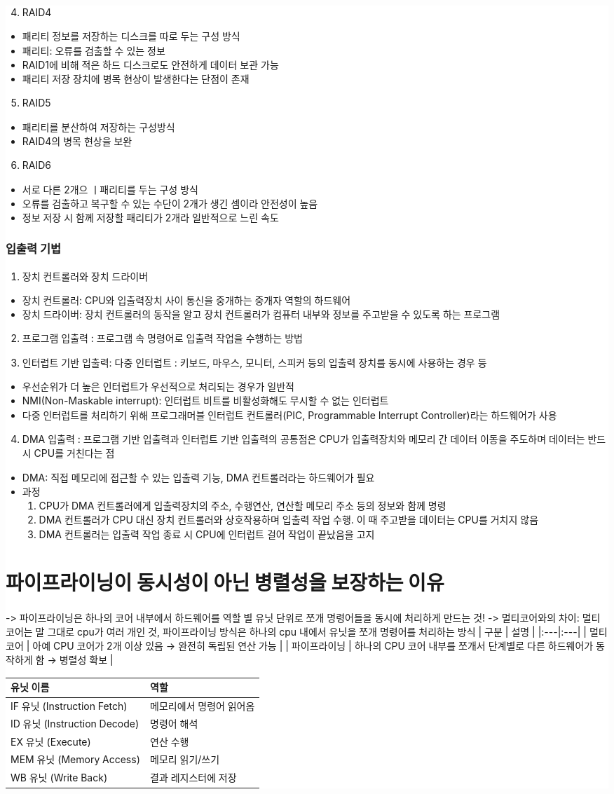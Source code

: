 4. RAID4
  - 패리티 정보를 저장하는 디스크를 따로 두는 구성 방식
  - 패리티: 오류를 검출할 수 있는 정보
  - RAID1에 비해 적은 하드 디스크로도 안전하게 데이터 보관 가능
  - 패리티 저장 장치에 병목 현상이 발생한다는 단점이 존재

5. RAID5
  - 패리티를 분산하여 저장하는 구성방식
  - RAID4의 병목 현상을 보완

6. RAID6
  - 서로 다른 2개으 ㅣ패리티를 두는 구성 방식
  - 오류를 검출하고 복구할 수 있는 수단이 2개가 생긴 셈이라 안전성이 높음
  - 정보 저장 시 함께 저장할 패리티가 2개라 일반적으로 느린 속도

### 입출력 기법
1. 장치 컨트롤러와 장치 드라이버
  - 장치 컨트롤러: CPU와 입출력장치 사이 통신을 중개하는 중개자 역할의 하드웨어
  - 장치 드라이버: 장치 컨트롤러의 동작을 알고 장치 컨트롤러가 컴퓨터 내부와 정보를 주고받을 수 있도록 하는 프로그램

2. 프로그램 입출력
: 프로그램 속 명령어로 입출력 작업을 수행하는 방법

3. 인터럽트 기반 입출력: 다중 인터럽트
: 키보드, 마우스, 모니터, 스피커 등의 입출력 장치를 동시에 사용하는 경우 등
  - 우선순위가 더 높은 인터럽트가 우선적으로 처리되는 경우가 일반적
  - NMI(Non-Maskable interrupt): 인터럽트 비트를 비활성화해도 무시할 수 없는 인터럽트
  - 다중 인터럽트를 처리하기 위해 프로그래머블 인터럽트 컨트롤러(PIC, Programmable Interrupt Controller)라는 하드웨어가 사용

4. DMA 입출력
: 프로그램 기반 입출력과 인터럽트 기반 입출력의 공통점은 CPU가 입출력장치와 메모리 간 데이터 이동을 주도하며 데이터는 반드시 CPU를 거친다는 점
  - DMA: 직접 메모리에 접근할 수 있는 입출력 기능, DMA 컨트롤러라는 하드웨어가 필요
  - 과정
    1) CPU가 DMA 컨트롤러에게 입출력장치의 주소, 수행연산, 연산할 메모리 주소 등의 정보와 함께 명령
    2) DMA 컨트롤러가 CPU 대신 장치 컨트롤러와 상호작용하며 입출력 작업 수행. 이 때 주고받을 데이터는 CPU를 거치지 않음
    3) DMA 컨트롤러는 입출력 작업 종료 시 CPU에 인터럽트 걸어 작업이 끝났음을 고지

# 파이프라이닝이 동시성이 아닌 병렬성을 보장하는 이유
-> 파이프라이닝은 하나의 코어 내부에서 하드웨어를 역할 별 유닛 단위로 쪼개 명령어들을 동시에 처리하게 만드는 것!
-> 멀티코어와의 차이: 멀티코어는 말 그대로 cpu가 여러 개인 것, 파이프라이닝 방식은 하나의 cpu 내에서 유닛을 쪼개 명령어를 처리하는 방식
| 구분 | 설명 |
|:---|:---|
| 멀티코어 | 아예 CPU 코어가 2개 이상 있음 → 완전히 독립된 연산 가능 |
| 파이프라이닝 | 하나의 CPU 코어 내부를 쪼개서 단계별로 다른 하드웨어가 동작하게 함 → 병렬성 확보 |

| 유닛 이름 | 역할 |
|:---|:---|
| IF 유닛 (Instruction Fetch) | 메모리에서 명령어 읽어옴 |
| ID 유닛 (Instruction Decode) | 명령어 해석 |
| EX 유닛 (Execute) | 연산 수행 |
| MEM 유닛 (Memory Access) | 메모리 읽기/쓰기 |
| WB 유닛 (Write Back) | 결과 레지스터에 저장 |
